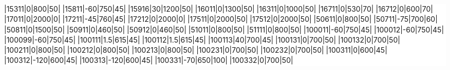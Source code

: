 |15311|0|800|50|
|15811|-60|750|45|
|15916|30|1200|50|
|16011|0|1300|50|
|16311|0|1000|50|
|16711|0|530|70|
|16712|0|600|70|
|17011|0|2000|0|
|17211|-45|760|45|
|17212|0|2000|0|
|17511|0|2000|50|
|17512|0|2000|50|
|50611|0|800|50|
|50711|-75|700|60|
|50811|0|1500|50|
|50911|0|460|50|
|50912|0|460|50|
|51011|0|800|50|
|51111|0|800|50|
|100011|-60|750|45|
|100012|-60|750|45|
|100099|-60|750|45|
|100111|1.5|615|45|
|100112|1.5|615|45|
|100113|40|700|45|
|100131|0|700|50|
|100132|0|700|50|
|100211|0|800|50|
|100212|0|800|50|
|100213|0|800|50|
|100231|0|700|50|
|100232|0|700|50|
|100311|0|600|45|
|100312|-120|600|45|
|100313|-120|600|45|
|100331|-70|650|100|
|100332|0|700|50|